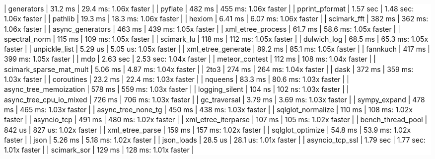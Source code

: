 | generators               | 31.2 ms                                                | 29.4 ms: 1.06x faster                                                  |
| pyflate                  | 482 ms                                                 | 455 ms: 1.06x faster                                                   |
| pprint_pformat           | 1.57 sec                                               | 1.48 sec: 1.06x faster                                                 |
| pathlib                  | 19.3 ms                                                | 18.3 ms: 1.06x faster                                                  |
| hexiom                   | 6.41 ms                                                | 6.07 ms: 1.06x faster                                                  |
| scimark_fft              | 382 ms                                                 | 362 ms: 1.06x faster                                                   |
| async_generators         | 463 ms                                                 | 439 ms: 1.05x faster                                                   |
| xml_etree_process        | 61.7 ms                                                | 58.6 ms: 1.05x faster                                                  |
| spectral_norm            | 115 ms                                                 | 109 ms: 1.05x faster                                                   |
| scimark_lu               | 118 ms                                                 | 112 ms: 1.05x faster                                                   |
| dulwich_log              | 68.5 ms                                                | 65.3 ms: 1.05x faster                                                  |
| unpickle_list            | 5.29 us                                                | 5.05 us: 1.05x faster                                                  |
| xml_etree_generate       | 89.2 ms                                                | 85.1 ms: 1.05x faster                                                  |
| fannkuch                 | 417 ms                                                 | 399 ms: 1.05x faster                                                   |
| mdp                      | 2.63 sec                                               | 2.53 sec: 1.04x faster                                                 |
| meteor_contest           | 112 ms                                                 | 108 ms: 1.04x faster                                                   |
| scimark_sparse_mat_mult  | 5.06 ms                                                | 4.87 ms: 1.04x faster                                                  |
| 2to3                     | 274 ms                                                 | 264 ms: 1.04x faster                                                   |
| dask                     | 372 ms                                                 | 359 ms: 1.03x faster                                                   |
| coroutines               | 23.2 ms                                                | 22.4 ms: 1.03x faster                                                  |
| nqueens                  | 83.3 ms                                                | 80.6 ms: 1.03x faster                                                  |
| async_tree_memoization   | 578 ms                                                 | 559 ms: 1.03x faster                                                   |
| logging_silent           | 104 ns                                                 | 102 ns: 1.03x faster                                                   |
| async_tree_cpu_io_mixed  | 726 ms                                                 | 706 ms: 1.03x faster                                                   |
| gc_traversal             | 3.79 ms                                                | 3.69 ms: 1.03x faster                                                  |
| sympy_expand             | 478 ms                                                 | 465 ms: 1.03x faster                                                   |
| async_tree_none_tg       | 450 ms                                                 | 438 ms: 1.03x faster                                                   |
| sqlglot_normalize        | 110 ms                                                 | 108 ms: 1.02x faster                                                   |
| asyncio_tcp              | 491 ms                                                 | 480 ms: 1.02x faster                                                   |
| xml_etree_iterparse      | 107 ms                                                 | 105 ms: 1.02x faster                                                   |
| bench_thread_pool        | 842 us                                                 | 827 us: 1.02x faster                                                   |
| xml_etree_parse          | 159 ms                                                 | 157 ms: 1.02x faster                                                   |
| sqlglot_optimize         | 54.8 ms                                                | 53.9 ms: 1.02x faster                                                  |
| json                     | 5.26 ms                                                | 5.18 ms: 1.02x faster                                                  |
| json_loads               | 28.5 us                                                | 28.1 us: 1.01x faster                                                  |
| asyncio_tcp_ssl          | 1.79 sec                                               | 1.77 sec: 1.01x faster                                                 |
| scimark_sor              | 129 ms                                                 | 128 ms: 1.01x faster                                                   |